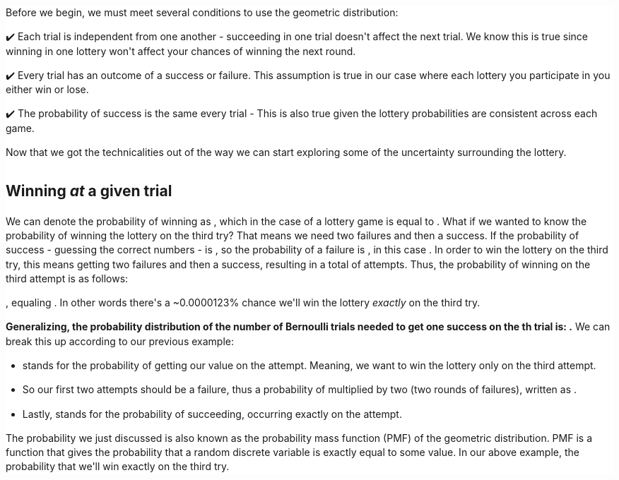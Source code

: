 Before we begin, we must meet several conditions to use the geometric distribution:

✔️ Each trial is independent from one another - succeeding in one trial doesn't affect the next trial. We know this is true since winning in one lottery won't affect your chances of winning the next round.

✔️ Every trial has an outcome of a success or failure. This assumption is true in our case where each lottery you participate in you either win or lose.

✔️ The probability of success ![p](https://latex.codecogs.com/svg.latex?p "p") is the same every trial - This is also true given the lottery probabilities are consistent across each game.

Now that we got the technicalities out of the way we can start exploring some of the uncertainty surrounding the lottery.

## Winning *at* a given trial

We can denote the probability of winning as ![p](https://latex.codecogs.com/svg.latex?p "p"), which in the case of a lottery game is equal to ![p = \frac{1}{8136744}](https://latex.codecogs.com/svg.latex?p%20%3D%20%5Cfrac%7B1%7D%7B8136744%7D "p = \frac{1}{8136744}"). What if we wanted to know the probability of winning the lottery on the third try? That means we need two failures and then a success. If the probability of success - guessing the correct numbers - is ![p = \frac{1}{8136744}](https://latex.codecogs.com/svg.latex?p%20%3D%20%5Cfrac%7B1%7D%7B8136744%7D "p = \frac{1}{8136744}"), so the probability of a failure is ![q = 1 - p](https://latex.codecogs.com/svg.latex?q%20%3D%201%20-%20p "q = 1 - p"), in this case ![q = \frac{8136743}{8136744}](https://latex.codecogs.com/svg.latex?q%20%3D%20%5Cfrac%7B8136743%7D%7B8136744%7D "q = \frac{8136743}{8136744}"). In order to win the lottery on the third try, this means getting two failures and then a success, resulting in a total of ![k = 3](https://latex.codecogs.com/svg.latex?k%20%3D%203 "k = 3") attempts. Thus, the probability of winning on the third attempt is as follows:

![p(3) = (\frac{8136743}{8136744})\cdot(\frac{8136743}{8136744})\cdot(\frac{1}{8136744})](https://latex.codecogs.com/svg.latex?p%283%29%20%3D%20%28%5Cfrac%7B8136743%7D%7B8136744%7D%29%5Ccdot%28%5Cfrac%7B8136743%7D%7B8136744%7D%29%5Ccdot%28%5Cfrac%7B1%7D%7B8136744%7D%29 "p(3) = (\frac{8136743}{8136744})\cdot(\frac{8136743}{8136744})\cdot(\frac{1}{8136744})"), equaling ![p = 0.0000001228993](https://latex.codecogs.com/svg.latex?p%20%3D%200.0000001228993 "p = 0.0000001228993"). In other words there's a \~0.0000123% chance we'll win the lottery *exactly* on the third try.

**Generalizing, the probability distribution of the number of Bernoulli trials needed to get one success on the ![k](https://latex.codecogs.com/svg.latex?k "k") th trial is: ![P(X = k) = (1 - p)^{(k-1)} \cdot p](https://latex.codecogs.com/svg.latex?P%28X%20%3D%20k%29%20%3D%20%281%20-%20p%29%5E%7B%28k-1%29%7D%20%5Ccdot%20p "P(X = k) = (1 - p)^{(k-1)} \cdot p").** We can break this up according to our previous example:

-   ![P](https://latex.codecogs.com/svg.latex?P "P") stands for the probability of getting our value ![X](https://latex.codecogs.com/svg.latex?X "X") on the ![k](https://latex.codecogs.com/svg.latex?k "k") attempt. Meaning, we want to win the lottery only on the third attempt.

-   So our first two attempts should be a failure, thus a probability of ![q = 1 - \frac{1}{8136744}](https://latex.codecogs.com/svg.latex?q%20%3D%201%20-%20%5Cfrac%7B1%7D%7B8136744%7D "q = 1 - \frac{1}{8136744}") multiplied by two (two rounds of failures), written as ![(\frac{8136743}{8136744})^{3 - 1}](https://latex.codecogs.com/svg.latex?%28%5Cfrac%7B8136743%7D%7B8136744%7D%29%5E%7B3%20-%201%7D "(\frac{8136743}{8136744})^{3 - 1}").

-   Lastly, ![p](https://latex.codecogs.com/svg.latex?p "p") stands for the probability of succeeding, ![\frac{1}{8136744}](https://latex.codecogs.com/svg.latex?%5Cfrac%7B1%7D%7B8136744%7D "\frac{1}{8136744}") occurring exactly on the ![k](https://latex.codecogs.com/svg.latex?k "k") attempt.

The probability we just discussed is also known as the probability mass function (PMF) of the geometric distribution. PMF is a function that gives the probability that a random discrete variable is exactly equal to some value. In our above example, the probability that we'll win exactly on the third try.
